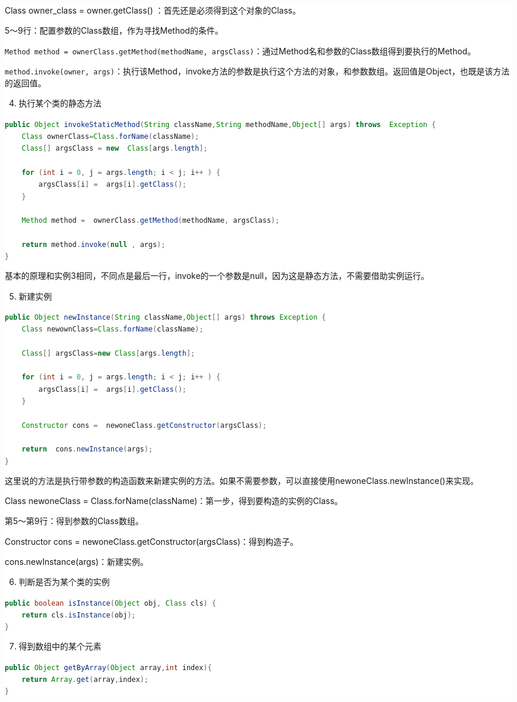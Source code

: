 Class owner_class = owner.getClass() ：首先还是必须得到这个对象的Class。

5～9行：配置参数的Class数组，作为寻找Method的条件。

`Method method = ownerClass.getMethod(methodName, argsClass)`：通过Method名和参数的Class数组得到要执行的Method。

`method.invoke(owner, args)`：执行该Method，invoke方法的参数是执行这个方法的对象，和参数数组。返回值是Object，也既是该方法的返回值。

4. 执行某个类的静态方法

```java
public Object invokeStaticMethod(String className,String methodName,Object[] args) throws  Exception {
    Class ownerClass=Class.forName(className);
    Class[] argsClass = new  Class[args.length];

    for (int i = 0, j = args.length; i < j; i++ ) {
        argsClass[i] =  args[i].getClass();
    }

    Method method =  ownerClass.getMethod(methodName, argsClass);

    return method.invoke(null , args);
}
```

基本的原理和实例3相同，不同点是最后一行，invoke的一个参数是null，因为这是静态方法，不需要借助实例运行。

5. 新建实例

```java
public Object newInstance(String className,Object[] args) throws Exception {
    Class newownClass=Class.forName(className);

    Class[] argsClass=new Class[args.length];

    for (int i = 0, j = args.length; i < j; i++ ) {
        argsClass[i] =  args[i].getClass();
    }

    Constructor cons =  newoneClass.getConstructor(argsClass);

    return  cons.newInstance(args);
}
```

这里说的方法是执行带参数的构造函数来新建实例的方法。如果不需要参数，可以直接使用newoneClass.newInstance()来实现。

Class newoneClass = Class.forName(className)：第一步，得到要构造的实例的Class。

第5～第9行：得到参数的Class数组。

Constructor cons = newoneClass.getConstructor(argsClass)：得到构造子。

cons.newInstance(args)：新建实例。

6. 判断是否为某个类的实例

```java
public boolean isInstance(Object obj, Class cls) {
    return cls.isInstance(obj);
}
```

7. 得到数组中的某个元素

```java
public Object getByArray(Object array,int index){
    return Array.get(array,index);
}
```

